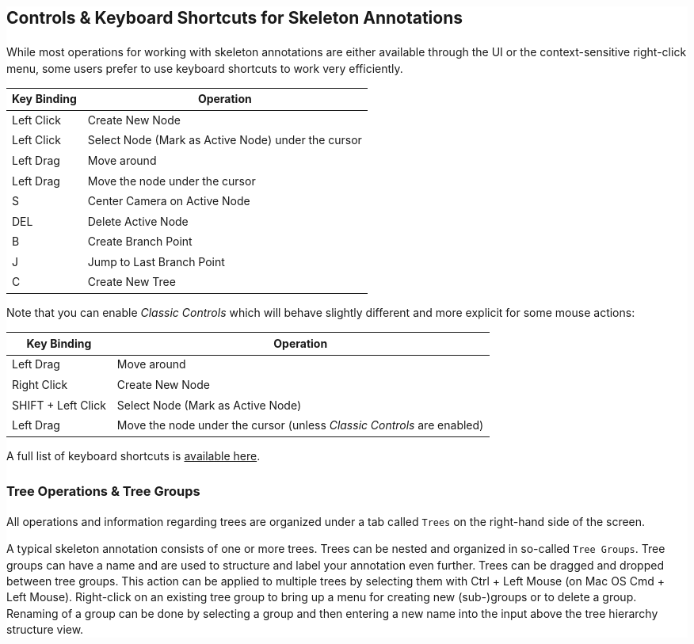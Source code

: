 ## Controls & Keyboard Shortcuts for Skeleton Annotations
While most operations for working with skeleton annotations are either available through the UI or the context-sensitive right-click menu, some users prefer to use keyboard shortcuts to work very efficiently.

| Key Binding       | Operation                           |
| ----------------- | -------------                       |
| Left Click        | Create New Node                     |
| Left Click        | Select Node (Mark as Active Node) under the cursor  |
| Left Drag         | Move around                         |
| Left Drag         | Move the node under the cursor        |
| S                 | Center Camera on Active Node        |
| DEL               | Delete Active Node                  |
| B                 | Create Branch Point                 |
| J                 | Jump to Last Branch Point           |
| C                 | Create New Tree                     |

Note that you can enable *Classic Controls* which will behave slightly different and more explicit for some mouse actions:

| Key Binding       | Operation                           |
| ----------------- | -------------                       |
| Left Drag         | Move around                         |
| Right Click       | Create New Node                     |
| SHIFT + Left Click| Select Node (Mark as Active Node)   |
| Left Drag         | Move the node under the cursor (unless *Classic Controls* are enabled)        |

A full list of keyboard shortcuts is [available here](./keyboard_shortcuts.md).

### Tree Operations & Tree Groups
All operations and information regarding trees are organized under a tab called `Trees` on the right-hand side of the screen.

A typical skeleton annotation consists of one or more trees.
Trees can be nested and organized in so-called `Tree Groups`.
Tree groups can have a name and are used to structure and label your annotation even further.
Trees can be dragged and dropped between tree groups. 
This action can be applied to multiple trees by selecting them with Ctrl + Left Mouse (on Mac OS Cmd + Left Mouse).
Right-click on an existing tree group to bring up a menu for creating new (sub-)groups or to delete a group. 
Renaming of a group can be done by selecting a group and then entering a new name into the input above the tree hierarchy structure view.
